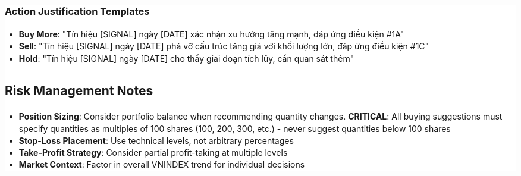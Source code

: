 ### Action Justification Templates
- **Buy More**: "Tín hiệu [SIGNAL] ngày [DATE] xác nhận xu hướng tăng mạnh, đáp ứng điều kiện #1A"
- **Sell**: "Tín hiệu [SIGNAL] ngày [DATE] phá vỡ cấu trúc tăng giá với khối lượng lớn, đáp ứng điều kiện #1C"
- **Hold**: "Tín hiệu [SIGNAL] ngày [DATE] cho thấy giai đoạn tích lũy, cần quan sát thêm"

## Risk Management Notes

- **Position Sizing**: Consider portfolio balance when recommending quantity changes. **CRITICAL**: All buying suggestions must specify quantities as multiples of 100 shares (100, 200, 300, etc.) - never suggest quantities below 100 shares
- **Stop-Loss Placement**: Use technical levels, not arbitrary percentages
- **Take-Profit Strategy**: Consider partial profit-taking at multiple levels
- **Market Context**: Factor in overall VNINDEX trend for individual decisions